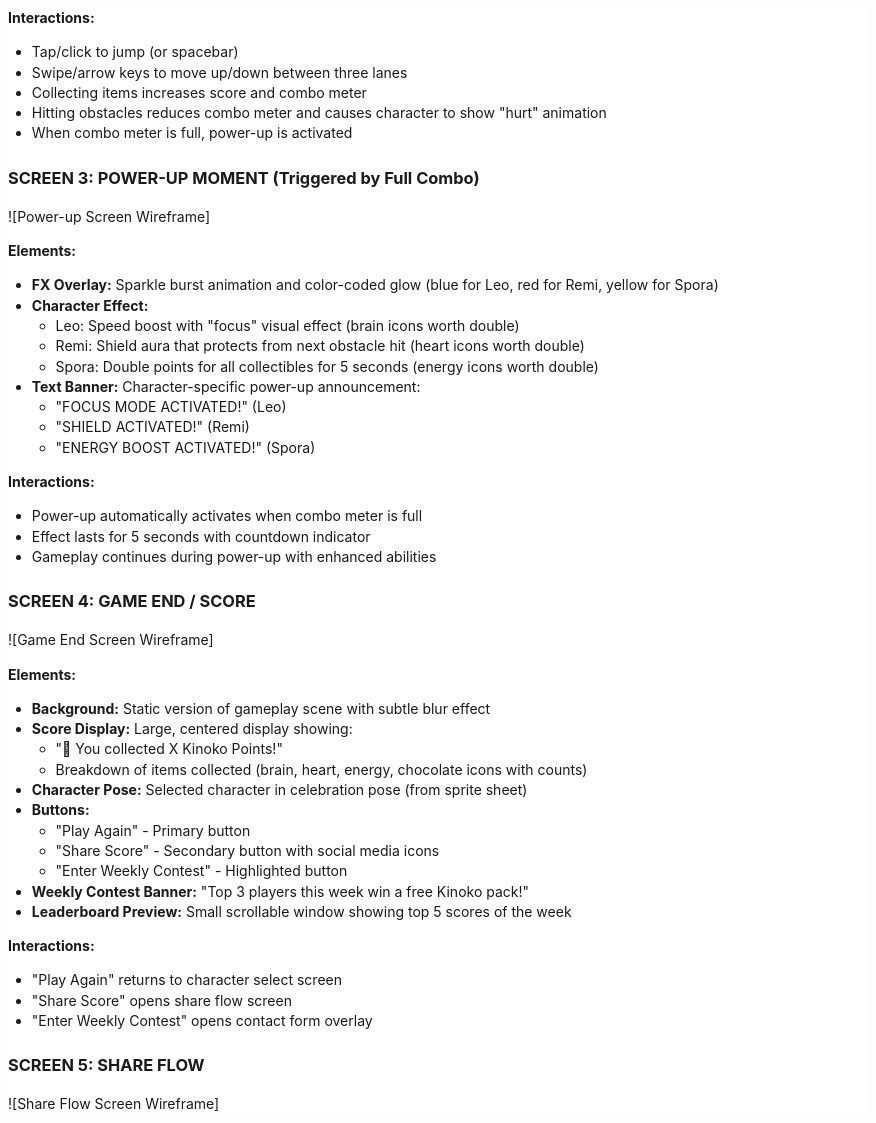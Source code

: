 **Interactions:**
- Tap/click to jump (or spacebar)
- Swipe/arrow keys to move up/down between three lanes
- Collecting items increases score and combo meter
- Hitting obstacles reduces combo meter and causes character to show "hurt" animation
- When combo meter is full, power-up is activated

### SCREEN 3: POWER-UP MOMENT (Triggered by Full Combo)
![Power-up Screen Wireframe]

**Elements:**
- **FX Overlay:** Sparkle burst animation and color-coded glow (blue for Leo, red for Remi, yellow for Spora)
- **Character Effect:** 
  - Leo: Speed boost with "focus" visual effect (brain icons worth double)
  - Remi: Shield aura that protects from next obstacle hit (heart icons worth double)
  - Spora: Double points for all collectibles for 5 seconds (energy icons worth double)
- **Text Banner:** Character-specific power-up announcement:
  - "FOCUS MODE ACTIVATED!" (Leo)
  - "SHIELD ACTIVATED!" (Remi)
  - "ENERGY BOOST ACTIVATED!" (Spora)

**Interactions:**
- Power-up automatically activates when combo meter is full
- Effect lasts for 5 seconds with countdown indicator
- Gameplay continues during power-up with enhanced abilities

### SCREEN 4: GAME END / SCORE
![Game End Screen Wireframe]

**Elements:**
- **Background:** Static version of gameplay scene with subtle blur effect
- **Score Display:** Large, centered display showing:
  - "🍫 You collected X Kinoko Points!"
  - Breakdown of items collected (brain, heart, energy, chocolate icons with counts)
- **Character Pose:** Selected character in celebration pose (from sprite sheet)
- **Buttons:**
  - "Play Again" - Primary button
  - "Share Score" - Secondary button with social media icons
  - "Enter Weekly Contest" - Highlighted button
- **Weekly Contest Banner:** "Top 3 players this week win a free Kinoko pack!"
- **Leaderboard Preview:** Small scrollable window showing top 5 scores of the week

**Interactions:**
- "Play Again" returns to character select screen
- "Share Score" opens share flow screen
- "Enter Weekly Contest" opens contact form overlay

### SCREEN 5: SHARE FLOW
![Share Flow Screen Wireframe]
